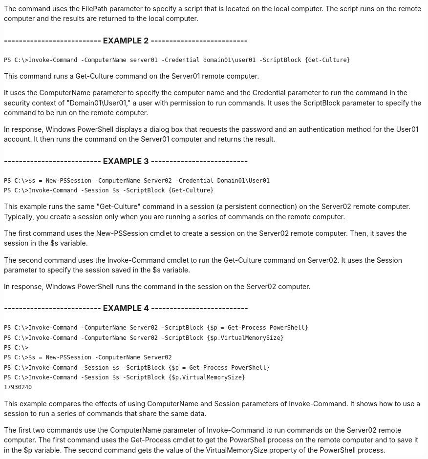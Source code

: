 The command uses the FilePath parameter to specify a script that is located on the local computer.
The script runs on the remote computer and the results are returned to the local computer.
### -------------------------- EXAMPLE 2 --------------------------
```
PS C:\>Invoke-Command -ComputerName server01 -Credential domain01\user01 -ScriptBlock {Get-Culture}
```

This command runs a Get-Culture command on the Server01 remote computer.

It uses the ComputerName parameter to specify the computer name and the Credential parameter to run the command in the security context of "Domain01\User01," a user with permission to run commands.
It uses the ScriptBlock parameter to specify the command to be run on the remote computer.

In response, Windows PowerShell displays a dialog box that requests the password and an authentication method for the User01 account.
It then runs the command on the Server01 computer and returns the result.
### -------------------------- EXAMPLE 3 --------------------------
```
PS C:\>$s = New-PSSession -ComputerName Server02 -Credential Domain01\User01
PS C:\>Invoke-Command -Session $s -ScriptBlock {Get-Culture}
```

This example runs the same "Get-Culture" command in a session (a persistent connection) on the Server02 remote computer.
Typically, you create a session only when you are running a series of commands on the remote computer.

The first command uses the New-PSSession cmdlet to create a session on the Server02 remote computer.
Then, it saves the session in the $s variable.

The second command uses the Invoke-Command cmdlet to run the Get-Culture command on Server02.
It uses the Session parameter to specify the session  saved in the $s variable.

In response, Windows PowerShell runs the command in the session on the Server02 computer.
### -------------------------- EXAMPLE 4 --------------------------
```
PS C:\>Invoke-Command -ComputerName Server02 -ScriptBlock {$p = Get-Process PowerShell}
PS C:\>Invoke-Command -ComputerName Server02 -ScriptBlock {$p.VirtualMemorySize}
PS C:\>
PS C:\>$s = New-PSSession -ComputerName Server02
PS C:\>Invoke-Command -Session $s -ScriptBlock {$p = Get-Process PowerShell}
PS C:\>Invoke-Command -Session $s -ScriptBlock {$p.VirtualMemorySize}
17930240
```

This example compares the effects of using ComputerName and Session parameters of Invoke-Command.
It shows how to use a session to run a series of commands that share the same data.

The first two commands use the ComputerName parameter of Invoke-Command to run commands on the Server02 remote computer.
The first command uses the Get-Process cmdlet to get the PowerShell process on the remote computer and to save it in the $p variable.
The second command gets the value of the VirtualMemorySize property of the PowerShell process.
